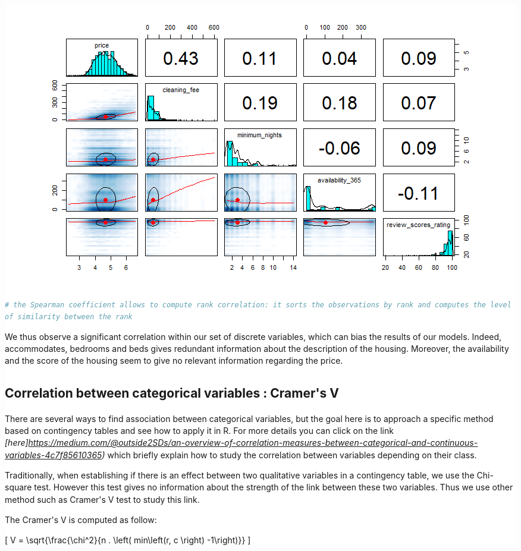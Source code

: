 <img src="Data_Analysis_files/figure-html/unnamed-chunk-20-1.png" style="display: block; margin: auto;" />

```r
# the Spearman coefficient allows to compute rank correlation: it sorts the observations by rank and computes the level of similarity between the rank 
```

We thus observe a significant correlation within our set of discrete variables, which can bias the results of our models. Indeed, accommodates, bedrooms and beds gives redundant information about the description of the housing. Moreover, the availability and the score of the housing seem to give no relevant information regarding the price.

## Correlation between categorical variables : Cramer's V

There are several ways to find association between categorical variables, but the goal here is to approach a specific method based on contingency tables and see how to apply it in R. For more details you can click on the link *[here]https://medium.com/@outside2SDs/an-overview-of-correlation-measures-between-categorical-and-continuous-variables-4c7f85610365)* which briefly explain how to study the correlation between variables depending on their class. 


Traditionally, when establishing if there is an effect between two qualitative variables in a contingency table, we use the Chi-square test. However this test gives no information about the strength of the link between these two variables. Thus we use other method such as Cramer's V test to study this link.

The Cramer's V is computed as follow:

\[
V = \sqrt{\frac{\chi^2}{n . \left( min\left(r, c \right) -1\right)}}
\]

